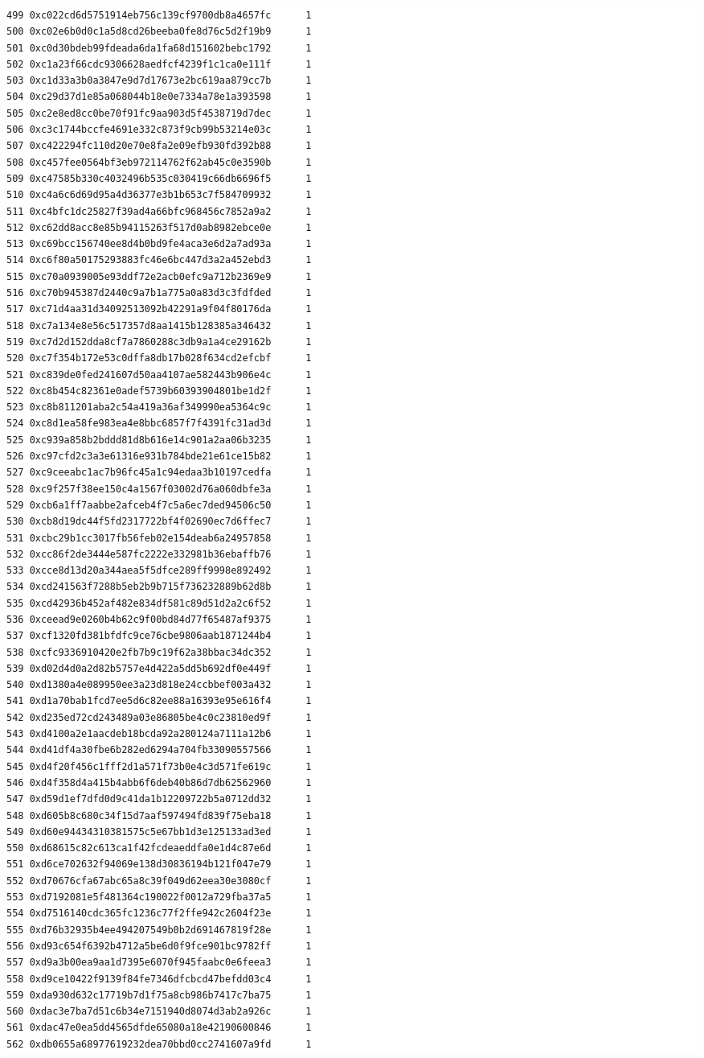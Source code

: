     499 0xc022cd6d5751914eb756c139cf9700db8a4657fc      1
    500 0xc02e6b0d0c1a5d8cd26beeba0fe8d76c5d2f19b9      1
    501 0xc0d30bdeb99fdeada6da1fa68d151602bebc1792      1
    502 0xc1a23f66cdc9306628aedfcf4239f1c1ca0e111f      1
    503 0xc1d33a3b0a3847e9d7d17673e2bc619aa879cc7b      1
    504 0xc29d37d1e85a068044b18e0e7334a78e1a393598      1
    505 0xc2e8ed8cc0be70f91fc9aa903d5f4538719d7dec      1
    506 0xc3c1744bccfe4691e332c873f9cb99b53214e03c      1
    507 0xc422294fc110d20e70e8fa2e09efb930fd392b88      1
    508 0xc457fee0564bf3eb972114762f62ab45c0e3590b      1
    509 0xc47585b330c4032496b535c030419c66db6696f5      1
    510 0xc4a6c6d69d95a4d36377e3b1b653c7f584709932      1
    511 0xc4bfc1dc25827f39ad4a66bfc968456c7852a9a2      1
    512 0xc62dd8acc8e85b94115263f517d0ab8982ebce0e      1
    513 0xc69bcc156740ee8d4b0bd9fe4aca3e6d2a7ad93a      1
    514 0xc6f80a50175293883fc46e6bc447d3a2a452ebd3      1
    515 0xc70a0939005e93ddf72e2acb0efc9a712b2369e9      1
    516 0xc70b945387d2440c9a7b1a775a0a83d3c3fdfded      1
    517 0xc71d4aa31d34092513092b42291a9f04f80176da      1
    518 0xc7a134e8e56c517357d8aa1415b128385a346432      1
    519 0xc7d2d152dda8cf7a7860288c3db9a1a4ce29162b      1
    520 0xc7f354b172e53c0dffa8db17b028f634cd2efcbf      1
    521 0xc839de0fed241607d50aa4107ae582443b906e4c      1
    522 0xc8b454c82361e0adef5739b60393904801be1d2f      1
    523 0xc8b811201aba2c54a419a36af349990ea5364c9c      1
    524 0xc8d1ea58fe983ea4e8bbc6857f7f4391fc31ad3d      1
    525 0xc939a858b2bddd81d8b616e14c901a2aa06b3235      1
    526 0xc97cfd2c3a3e61316e931b784bde21e61ce15b82      1
    527 0xc9ceeabc1ac7b96fc45a1c94edaa3b10197cedfa      1
    528 0xc9f257f38ee150c4a1567f03002d76a060dbfe3a      1
    529 0xcb6a1ff7aabbe2afceb4f7c5a6ec7ded94506c50      1
    530 0xcb8d19dc44f5fd2317722bf4f02690ec7d6ffec7      1
    531 0xcbc29b1cc3017fb56feb02e154deab6a24957858      1
    532 0xcc86f2de3444e587fc2222e332981b36ebaffb76      1
    533 0xcce8d13d20a344aea5f5dfce289ff9998e892492      1
    534 0xcd241563f7288b5eb2b9b715f736232889b62d8b      1
    535 0xcd42936b452af482e834df581c89d51d2a2c6f52      1
    536 0xceead9e0260b4b62c9f00bd84d77f65487af9375      1
    537 0xcf1320fd381bfdfc9ce76cbe9806aab1871244b4      1
    538 0xcfc9336910420e2fb7b9c19f62a38bbac34dc352      1
    539 0xd02d4d0a2d82b5757e4d422a5dd5b692df0e449f      1
    540 0xd1380a4e089950ee3a23d818e24ccbbef003a432      1
    541 0xd1a70bab1fcd7ee5d6c82ee88a16393e95e616f4      1
    542 0xd235ed72cd243489a03e86805be4c0c23810ed9f      1
    543 0xd4100a2e1aacdeb18bcda92a280124a7111a12b6      1
    544 0xd41df4a30fbe6b282ed6294a704fb33090557566      1
    545 0xd4f20f456c1fff2d1a571f73b0e4c3d571fe619c      1
    546 0xd4f358d4a415b4abb6f6deb40b86d7db62562960      1
    547 0xd59d1ef7dfd0d9c41da1b12209722b5a0712dd32      1
    548 0xd605b8c680c34f15d7aaf597494fd839f75eba18      1
    549 0xd60e94434310381575c5e67bb1d3e125133ad3ed      1
    550 0xd68615c82c613ca1f42fcdeaeddfa0e1d4c87e6d      1
    551 0xd6ce702632f94069e138d30836194b121f047e79      1
    552 0xd70676cfa67abc65a8c39f049d62eea30e3080cf      1
    553 0xd7192081e5f481364c190022f0012a729fba37a5      1
    554 0xd7516140cdc365fc1236c77f2ffe942c2604f23e      1
    555 0xd76b32935b4ee494207549b0b2d691467819f28e      1
    556 0xd93c654f6392b4712a5be6d0f9fce901bc9782ff      1
    557 0xd9a3b00ea9aa1d7395e6070f945faabc0e6feea3      1
    558 0xd9ce10422f9139f84fe7346dfcbcd47befdd03c4      1
    559 0xda930d632c17719b7d1f75a8cb986b7417c7ba75      1
    560 0xdac3e7ba7d51c6b34e7151940d8074d3ab2a926c      1
    561 0xdac47e0ea5dd4565dfde65080a18e42190600846      1
    562 0xdb0655a68977619232dea70bbd0cc2741607a9fd      1